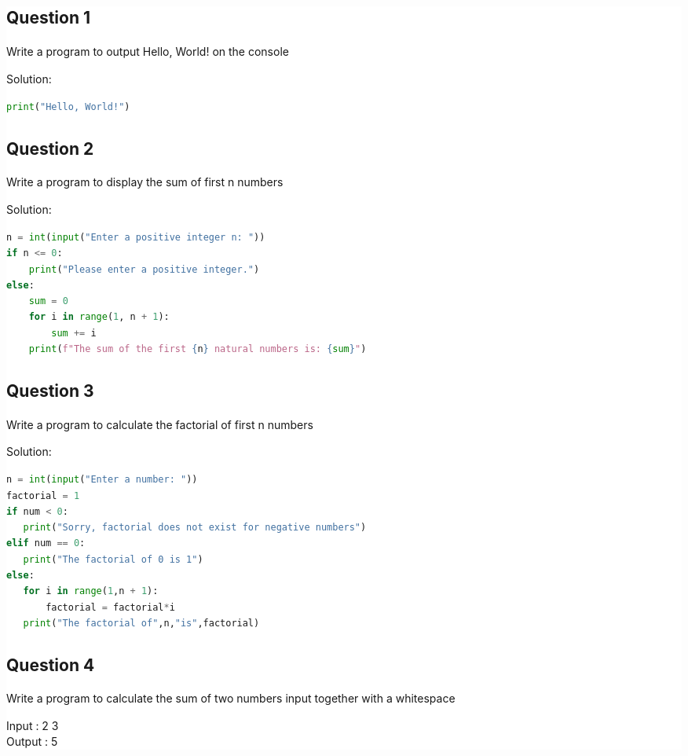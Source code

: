 
## Question 1

Write a program to output Hello, World! on the console


Solution:
```python
print("Hello, World!")
```

## Question 2

Write a program to display the sum of first n numbers


Solution:
```python
n = int(input("Enter a positive integer n: "))
if n <= 0:
    print("Please enter a positive integer.")
else:
    sum = 0
    for i in range(1, n + 1):
        sum += i
    print(f"The sum of the first {n} natural numbers is: {sum}")
```

## Question 3

Write a program to calculate the factorial of first n numbers


Solution:
```python
n = int(input("Enter a number: "))
factorial = 1
if num < 0:
   print("Sorry, factorial does not exist for negative numbers")
elif num == 0:
   print("The factorial of 0 is 1")
else:
   for i in range(1,n + 1):
       factorial = factorial*i
   print("The factorial of",n,"is",factorial)
   ```



## Question 4

Write a program to calculate the sum of two numbers input together with a whitespace

Input : 2 3\
Output : 5
